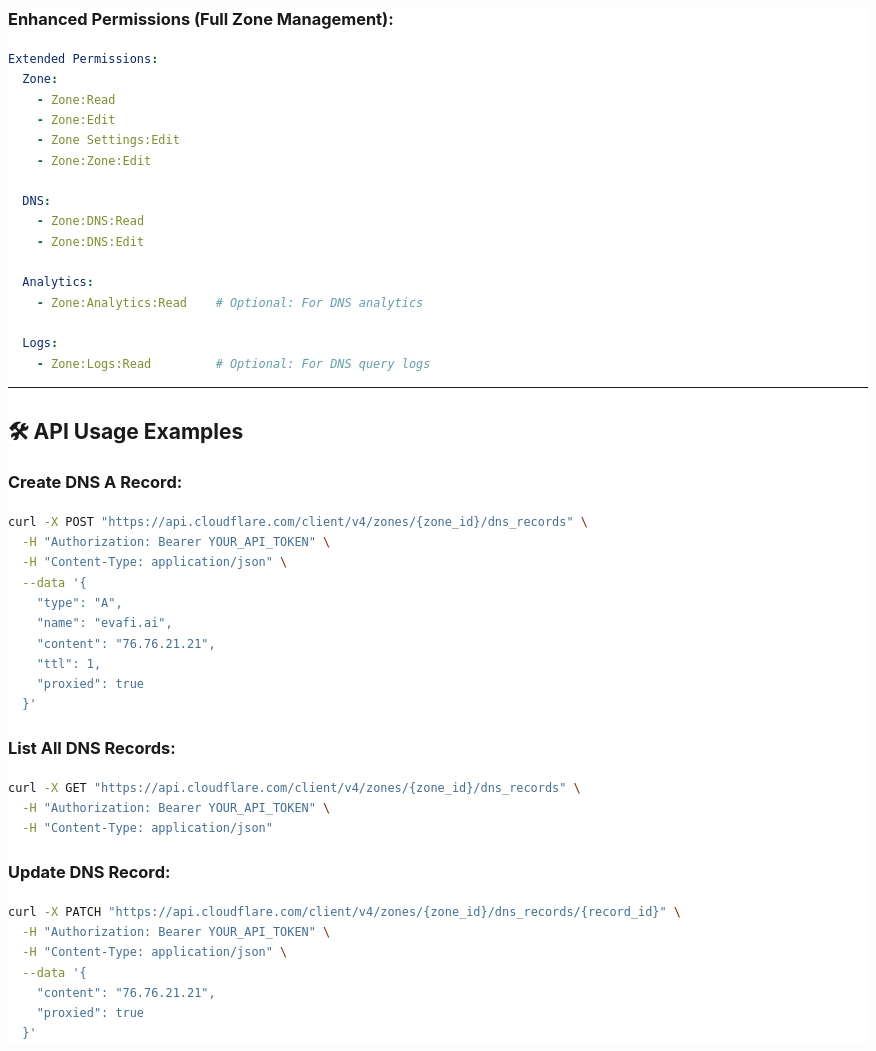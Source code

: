### **Enhanced Permissions (Full Zone Management):**
```yaml
Extended Permissions:
  Zone:
    - Zone:Read
    - Zone:Edit
    - Zone Settings:Edit
    - Zone:Zone:Edit
  
  DNS:
    - Zone:DNS:Read
    - Zone:DNS:Edit
  
  Analytics:
    - Zone:Analytics:Read    # Optional: For DNS analytics
  
  Logs:
    - Zone:Logs:Read         # Optional: For DNS query logs
```

---

## 🛠️ **API Usage Examples**

### **Create DNS A Record:**
```bash
curl -X POST "https://api.cloudflare.com/client/v4/zones/{zone_id}/dns_records" \
  -H "Authorization: Bearer YOUR_API_TOKEN" \
  -H "Content-Type: application/json" \
  --data '{
    "type": "A",
    "name": "evafi.ai",
    "content": "76.76.21.21",
    "ttl": 1,
    "proxied": true
  }'
```

### **List All DNS Records:**
```bash
curl -X GET "https://api.cloudflare.com/client/v4/zones/{zone_id}/dns_records" \
  -H "Authorization: Bearer YOUR_API_TOKEN" \
  -H "Content-Type: application/json"
```

### **Update DNS Record:**
```bash
curl -X PATCH "https://api.cloudflare.com/client/v4/zones/{zone_id}/dns_records/{record_id}" \
  -H "Authorization: Bearer YOUR_API_TOKEN" \
  -H "Content-Type: application/json" \
  --data '{
    "content": "76.76.21.21",
    "proxied": true
  }'
```
